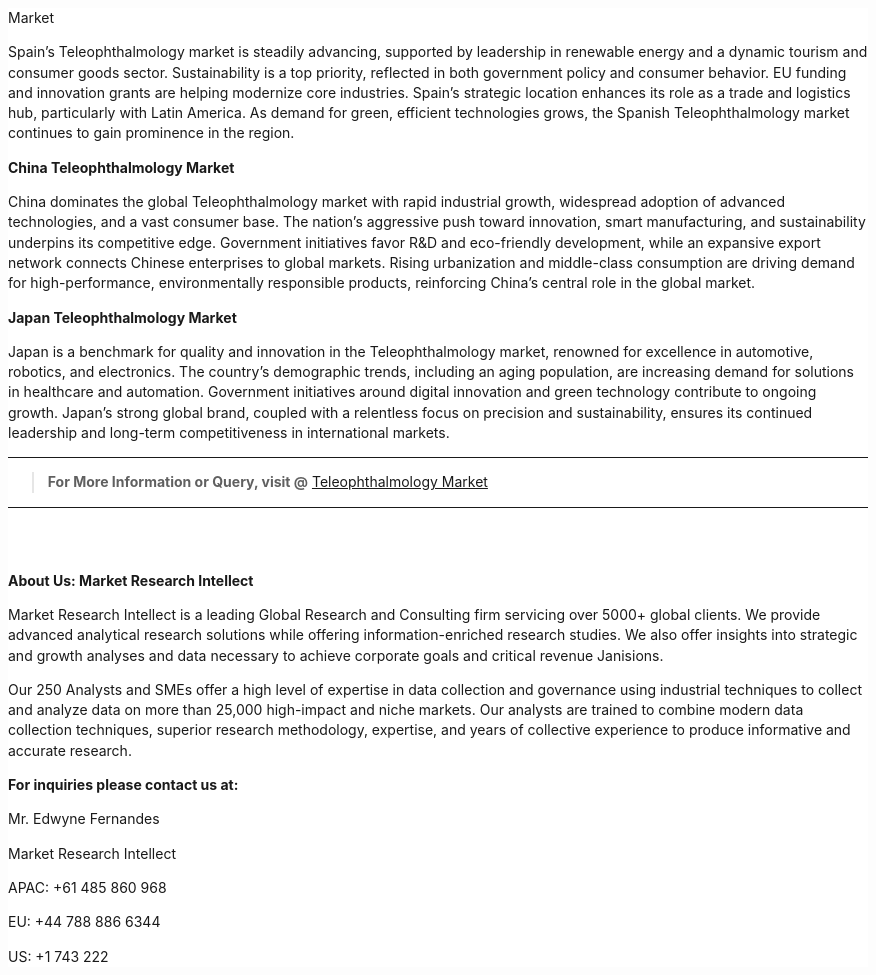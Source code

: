 Market</strong></p><p class="" data-start="4424" data-end="4975">Spain&rsquo;s Teleophthalmology market is steadily advancing, supported by leadership in renewable energy and a dynamic tourism and consumer goods sector. Sustainability is a top priority, reflected in both government policy and consumer behavior. EU funding and innovation grants are helping modernize core industries. Spain&rsquo;s strategic location enhances its role as a trade and logistics hub, particularly with Latin America. As demand for green, efficient technologies grows, the Spanish Teleophthalmology market continues to gain prominence in the region.</p><p class="" data-start="4977" data-end="5589"><strong data-start="4977" data-end="4998">China Teleophthalmology Market</strong></p><p class="" data-start="4977" data-end="5589">China dominates the global Teleophthalmology market with rapid industrial growth, widespread adoption of advanced technologies, and a vast consumer base. The nation&rsquo;s aggressive push toward innovation, smart manufacturing, and sustainability underpins its competitive edge. Government initiatives favor R&amp;D and eco-friendly development, while an expansive export network connects Chinese enterprises to global markets. Rising urbanization and middle-class consumption are driving demand for high-performance, environmentally responsible products, reinforcing China&rsquo;s central role in the global market.</p><p class="" data-start="5591" data-end="6162"><strong data-start="5591" data-end="5612">Japan Teleophthalmology Market</strong></p><p class="" data-start="5591" data-end="6162">Japan is a benchmark for quality and innovation in the Teleophthalmology market, renowned for excellence in automotive, robotics, and electronics. The country&rsquo;s demographic trends, including an aging population, are increasing demand for solutions in healthcare and automation. Government initiatives around digital innovation and green technology contribute to ongoing growth. Japan&rsquo;s strong global brand, coupled with a relentless focus on precision and sustainability, ensures its continued leadership and long-term competitiveness in international markets.</p><hr /><blockquote><p><span class="font-[700]"><strong>For More Information or Query, visit&nbsp;@</strong>&nbsp;</span><span class="font-[700]"><a href="https://www.marketresearchintellect.com/product/global-teleophthalmology-market/?utm_source=Linkedin&utm_medium=019" target="_blank" data-tracking-control-name="article-ssr-frontend-pulse_little-text-block" data-tracking-will-navigate="" data-test-link="">Teleophthalmology Market</a></span></p></blockquote><hr /><h3>&nbsp;</h3><p><strong><span class="font-[700]">About Us: Market Research Intellect</span></strong></p><p><span class="">Market Research Intellect is a leading Global Research and Consulting firm servicing over 5000+ global clients. We provide advanced analytical research solutions while offering information-enriched research studies.&nbsp;</span>We also offer insights into strategic and growth analyses and data necessary to achieve corporate goals and critical revenue Janisions.</p><p><span class="">Our 250 Analysts and SMEs offer a high level of expertise in data collection and governance using industrial techniques to collect and analyze data on more than 25,000 high-impact and niche markets. Our analysts are trained to combine modern data collection techniques, superior research methodology, expertise, and years of collective experience to produce informative and accurate research.</span></p><p><strong>For inquiries please contact us at:</strong></p><p>Mr. Edwyne Fernandes</p><p>Market Research Intellect</p><p>APAC: +61 485 860 968</p><p>EU: +44 788 886 6344</p><p>US: +1 743 222
